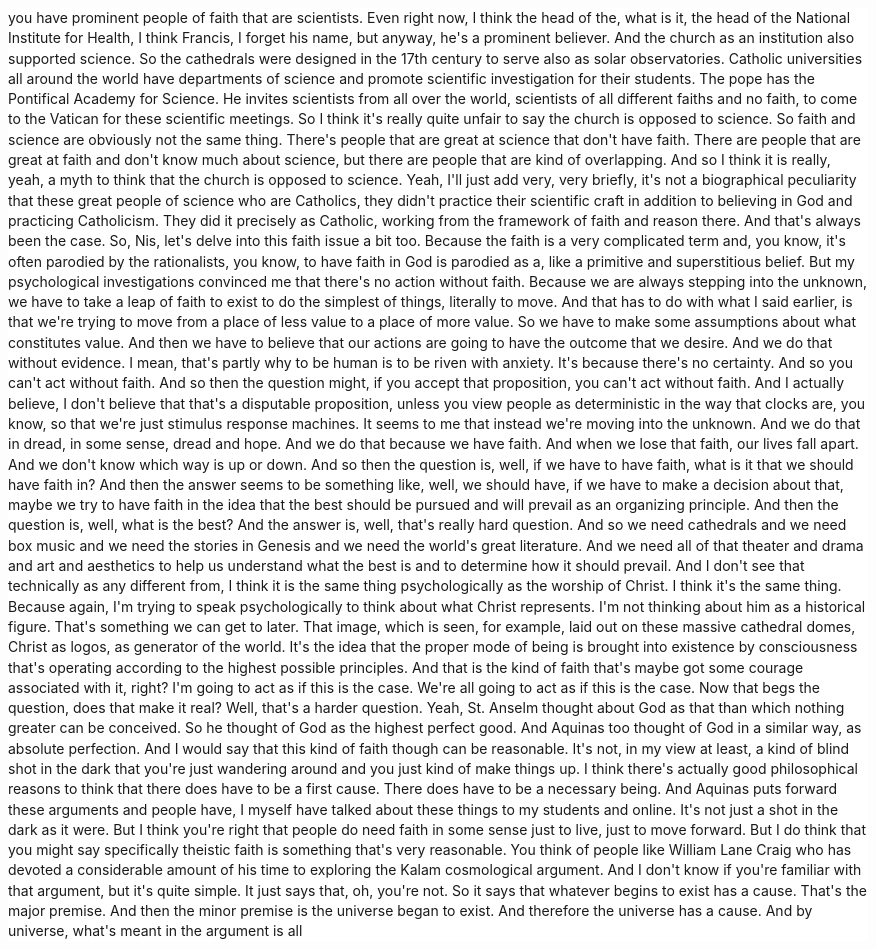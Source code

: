 you have prominent people of faith that are scientists. Even right now, I think the head of the, what is it, the head of the National Institute for Health, I think Francis, I forget his name, but anyway, he's a prominent believer. And the church as an institution also supported science. So the cathedrals were designed in the 17th century to serve also as solar observatories. Catholic universities all around the world have departments of science and promote scientific investigation for their students. The pope has the Pontifical Academy for Science. He invites scientists from all over the world, scientists of all different faiths and no faith, to come to the Vatican for these scientific meetings. So I think it's really quite unfair to say the church is opposed to science. So faith and science are obviously not the same thing. There's people that are great at science that don't have faith. There are people that are great at faith and don't know much about science, but there are people that are kind of overlapping. And so I think it is really, yeah, a myth to think that the church is opposed to science. Yeah, I'll just add very, very briefly, it's not a biographical peculiarity that these great people of science who are Catholics, they didn't practice their scientific craft in addition to believing in God and practicing Catholicism. They did it precisely as Catholic, working from the framework of faith and reason there. And that's always been the case. So, Nis, let's delve into this faith issue a bit too. Because the faith is a very complicated term and, you know, it's often parodied by the rationalists, you know, to have faith in God is parodied as a, like a primitive and superstitious belief. But my psychological investigations convinced me that there's no action without faith. Because we are always stepping into the unknown, we have to take a leap of faith to exist to do the simplest of things, literally to move. And that has to do with what I said earlier, is that we're trying to move from a place of less value to a place of more value. So we have to make some assumptions about what constitutes value. And then we have to believe that our actions are going to have the outcome that we desire. And we do that without evidence. I mean, that's partly why to be human is to be riven with anxiety. It's because there's no certainty. And so you can't act without faith. And so then the question might, if you accept that proposition, you can't act without faith. And I actually believe, I don't believe that that's a disputable proposition, unless you view people as deterministic in the way that clocks are, you know, so that we're just stimulus response machines. It seems to me that instead we're moving into the unknown. And we do that in dread, in some sense, dread and hope. And we do that because we have faith. And when we lose that faith, our lives fall apart. And we don't know which way is up or down. And so then the question is, well, if we have to have faith, what is it that we should have faith in? And then the answer seems to be something like, well, we should have, if we have to make a decision about that, maybe we try to have faith in the idea that the best should be pursued and will prevail as an organizing principle. And then the question is, well, what is the best? And the answer is, well, that's really hard question. And so we need cathedrals and we need box music and we need the stories in Genesis and we need the world's great literature. And we need all of that theater and drama and art and aesthetics to help us understand what the best is and to determine how it should prevail. And I don't see that technically as any different from, I think it is the same thing psychologically as the worship of Christ. I think it's the same thing. Because again, I'm trying to speak psychologically to think about what Christ represents. I'm not thinking about him as a historical figure. That's something we can get to later. That image, which is seen, for example, laid out on these massive cathedral domes, Christ as logos, as generator of the world. It's the idea that the proper mode of being is brought into existence by consciousness that's operating according to the highest possible principles. And that is the kind of faith that's maybe got some courage associated with it, right? I'm going to act as if this is the case. We're all going to act as if this is the case. Now that begs the question, does that make it real? Well, that's a harder question. Yeah, St. Anselm thought about God as that than which nothing greater can be conceived. So he thought of God as the highest perfect good. And Aquinas too thought of God in a similar way, as absolute perfection. And I would say that this kind of faith though can be reasonable. It's not, in my view at least, a kind of blind shot in the dark that you're just wandering around and you just kind of make things up. I think there's actually good philosophical reasons to think that there does have to be a first cause. There does have to be a necessary being. And Aquinas puts forward these arguments and people have, I myself have talked about these things to my students and online. It's not just a shot in the dark as it were. But I think you're right that people do need faith in some sense just to live, just to move forward. But I do think that you might say specifically theistic faith is something that's very reasonable. You think of people like William Lane Craig who has devoted a considerable amount of his time to exploring the Kalam cosmological argument. And I don't know if you're familiar with that argument, but it's quite simple. It just says that, oh, you're not. So it says that whatever begins to exist has a cause. That's the major premise. And then the minor premise is the universe began to exist. And therefore the universe has a cause. And by universe, what's meant in the argument is all